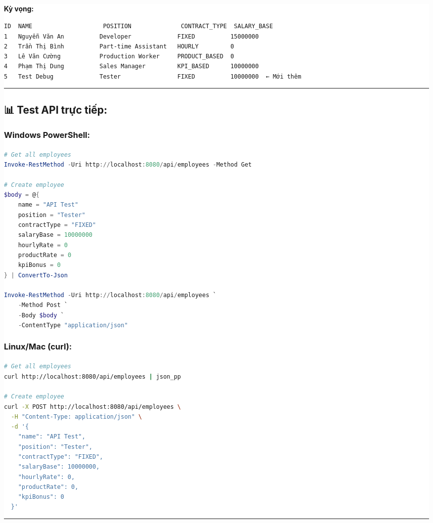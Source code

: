 **Kỳ vọng:**
```
ID  NAME                    POSITION              CONTRACT_TYPE  SALARY_BASE
1   Nguyễn Văn An          Developer             FIXED          15000000
2   Trần Thị Bình          Part-time Assistant   HOURLY         0
3   Lê Văn Cường           Production Worker     PRODUCT_BASED  0
4   Phạm Thị Dung          Sales Manager         KPI_BASED      10000000
5   Test Debug             Tester                FIXED          10000000  ← Mới thêm
```

---

## 📊 Test API trực tiếp:

### Windows PowerShell:

```powershell
# Get all employees
Invoke-RestMethod -Uri http://localhost:8080/api/employees -Method Get

# Create employee
$body = @{
    name = "API Test"
    position = "Tester"
    contractType = "FIXED"
    salaryBase = 10000000
    hourlyRate = 0
    productRate = 0
    kpiBonus = 0
} | ConvertTo-Json

Invoke-RestMethod -Uri http://localhost:8080/api/employees `
    -Method Post `
    -Body $body `
    -ContentType "application/json"
```

### Linux/Mac (curl):

```bash
# Get all employees
curl http://localhost:8080/api/employees | json_pp

# Create employee
curl -X POST http://localhost:8080/api/employees \
  -H "Content-Type: application/json" \
  -d '{
    "name": "API Test",
    "position": "Tester",
    "contractType": "FIXED",
    "salaryBase": 10000000,
    "hourlyRate": 0,
    "productRate": 0,
    "kpiBonus": 0
  }'
```

---